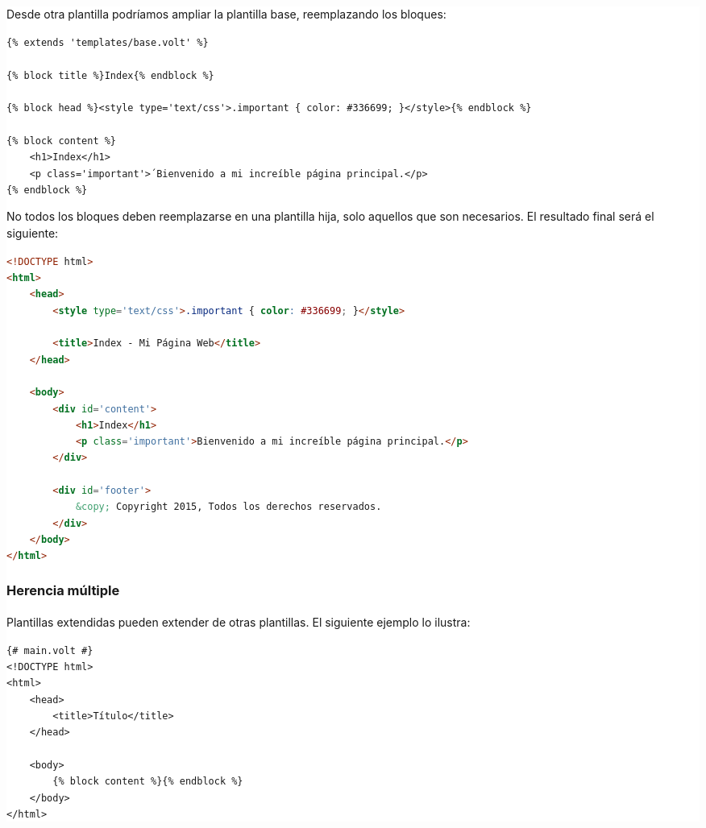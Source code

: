 Desde otra plantilla podríamos ampliar la plantilla base, reemplazando los bloques:

```twig
{% extends 'templates/base.volt' %}

{% block title %}Index{% endblock %}

{% block head %}<style type='text/css'>.important { color: #336699; }</style>{% endblock %}

{% block content %}
    <h1>Index</h1>
    <p class='important'>´Bienvenido a mi increíble página principal.</p>
{% endblock %}
```

No todos los bloques deben reemplazarse en una plantilla hija, solo aquellos que son necesarios. El resultado final será el siguiente:

```html
<!DOCTYPE html>
<html>
    <head>
        <style type='text/css'>.important { color: #336699; }</style>

        <title>Index - Mi Página Web</title>
    </head>

    <body>
        <div id='content'>
            <h1>Index</h1>
            <p class='important'>Bienvenido a mi increíble página principal.</p>
        </div>

        <div id='footer'>
            &copy; Copyright 2015, Todos los derechos reservados.
        </div>
    </body>
</html>
```

<a name='template-inheritance-multiple'></a>

### Herencia múltiple

Plantillas extendidas pueden extender de otras plantillas. El siguiente ejemplo lo ilustra:

```twig
{# main.volt #}
<!DOCTYPE html>
<html>
    <head>
        <title>Título</title>
    </head>

    <body>
        {% block content %}{% endblock %}
    </body>
</html>
```
